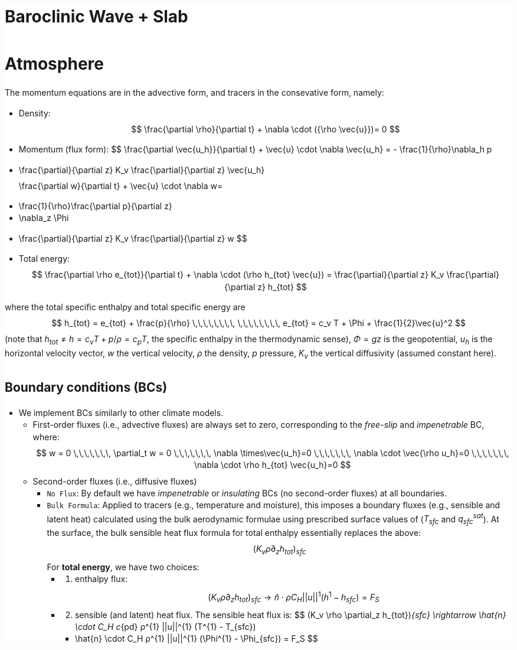 # **Baroclinic Wave + Slab**

# Atmosphere
The momentum equations are in the advective form, and tracers in the consevative form, namely:

- Density:
$$ \frac{\partial \rho}{\partial t} + \nabla \cdot ({\rho \vec{u}})= 0 $$

- Momentum (flux form):
$$ \frac{\partial \vec{u_h}}{\partial t} + \vec{u} \cdot \nabla \vec{u_h} = - \frac{1}{\rho}\nabla_h p
+ \frac{\partial}{\partial z} K_v \frac{\partial}{\partial z} \vec{u_h}
$$
$$ \frac{\partial w}{\partial t} + \vec{u} \cdot \nabla w=
- \frac{1}{\rho}\frac{\partial p}{\partial z}
- \nabla_z \Phi
+ \frac{\partial}{\partial z} K_v \frac{\partial}{\partial z} w
$$

- Total energy:
$$ \frac{\partial \rho e_{tot}}{\partial t} + \nabla \cdot (\rho h_{tot} \vec{u}) = \frac{\partial}{\partial z} K_v \frac{\partial}{\partial z} h_{tot}
$$

where the total specific enthalpy and total specific  energy are
$$ h_{tot} =  e_{tot} + \frac{p}{\rho}  \,\,\,\,\,\,\,\, \,\,\,\,\,\,\,\, e_{tot} = c_v T + \Phi + \frac{1}{2}\vec{u}^2
$$
(note that $h_{tot} \neq h = c_vT + p/\rho = c_p T$, the specific enthalpy in the thermodynamic sense), $\Phi = gz$ is the geopotential,
$u_h$ is the horizontal velocity vector, $w$ the vertical velocity, $\rho$ the density, $p$ pressure, $K_v$ the vertical diffusivity (assumed constant here).

## Boundary conditions (BCs)
- We implement BCs similarly to other climate models.
    - First-order fluxes (i.e., advective fluxes) are always set to zero, corresponding to the *free-slip* and *impenetrable* BC, where:
    $$
    w = 0 \,\,\,\,\,\,\, \partial_t w = 0 \,\,\,\,\,\,\, \nabla \times\vec{u_h}=0 \,\,\,\,\,\,\, \nabla \cdot \vec{\rho u_h}=0  \,\,\,\,\,\,\, \nabla \cdot \rho h_{tot} \vec{u_h}=0
    $$
    - Second-order fluxes (i.e., diffusive fluxes)
        - `No Flux`: By default we have *impenetrable* or *insulating* BCs (no second-order fluxes) at all boundaries.
        - `Bulk Formula`: Applied to tracers (e.g., temperature and moisture), this imposes a boundary fluxes (e.g., sensible and latent heat) calculated using the bulk aerodynamic formulae  using prescribed surface values of ($T_{sfc}$ and $q_{sfc}^{sat}$).  At the surface, the bulk sensible heat flux formula for total enthalpy essentially replaces the above:
            $$ (K_v \rho \partial_z h_{tot})_{sfc}$$
            For **total energy**, we have two choices:
            - 1. enthalpy flux:
                $$ (K_v \rho \partial_z h_{tot})_{sfc} \rightarrow
                \hat{n} \cdot  \rho C_H ||u||^{1} (h^1- h_{sfc})
                = F_S
                $$
            - 2. sensible (and latent) heat flux. The sensible heat flux is:
                $$ (K_v \rho \partial_z h_{tot})_{sfc} \rightarrow
                \hat{n} \cdot C_H c_{pd} ρ^{1} ||u||^{1} (T^{1} - T_{sfc})
                +  \hat{n} \cdot C_H ρ^{1} ||u||^{1} (\Phi^{1} - \Phi_{sfc})
                = F_S
                $$